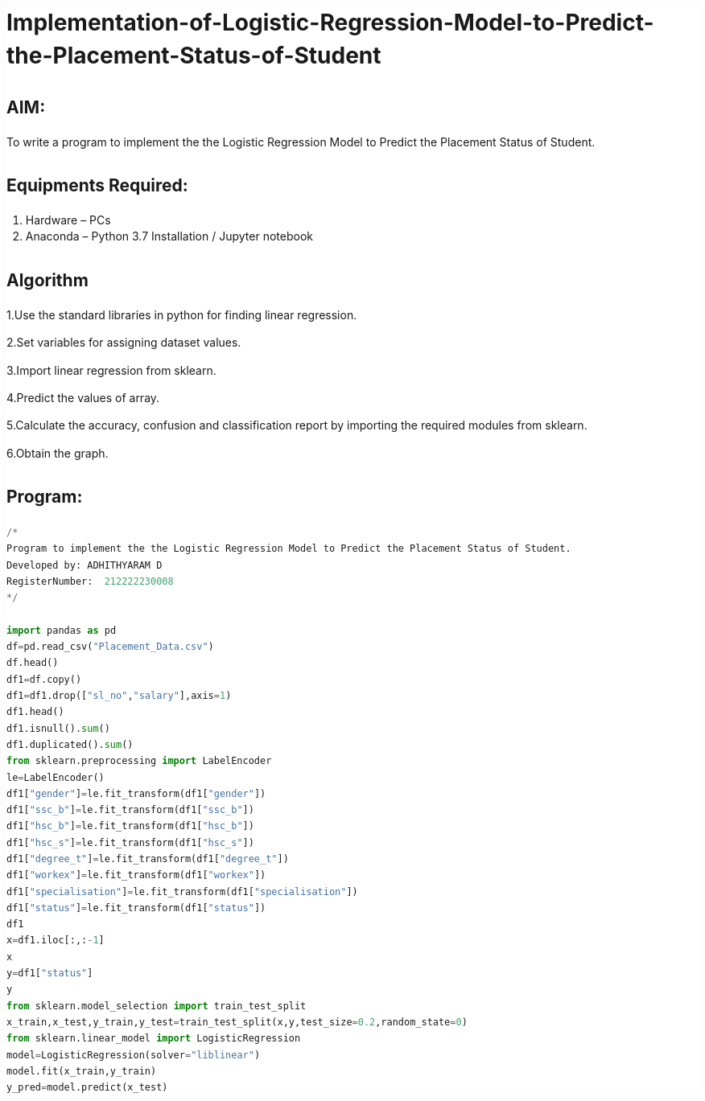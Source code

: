 # Implementation-of-Logistic-Regression-Model-to-Predict-the-Placement-Status-of-Student

## AIM:
To write a program to implement the the Logistic Regression Model to Predict the Placement Status of Student.

## Equipments Required:
1. Hardware – PCs
2. Anaconda – Python 3.7 Installation / Jupyter notebook

## Algorithm
1.Use the standard libraries in python for finding linear regression. 

2.Set variables for assigning dataset values.

3.Import linear regression from sklearn.

4.Predict the values of array.

5.Calculate the accuracy, confusion and classification report by importing the required modules from sklearn.

6.Obtain the graph.
## Program:
```python
/*
Program to implement the the Logistic Regression Model to Predict the Placement Status of Student.
Developed by: ADHITHYARAM D
RegisterNumber:  212222230008
*/

import pandas as pd
df=pd.read_csv("Placement_Data.csv")
df.head()
df1=df.copy()
df1=df1.drop(["sl_no","salary"],axis=1)
df1.head()
df1.isnull().sum()
df1.duplicated().sum()
from sklearn.preprocessing import LabelEncoder
le=LabelEncoder()
df1["gender"]=le.fit_transform(df1["gender"])
df1["ssc_b"]=le.fit_transform(df1["ssc_b"])
df1["hsc_b"]=le.fit_transform(df1["hsc_b"])
df1["hsc_s"]=le.fit_transform(df1["hsc_s"])
df1["degree_t"]=le.fit_transform(df1["degree_t"])
df1["workex"]=le.fit_transform(df1["workex"])
df1["specialisation"]=le.fit_transform(df1["specialisation"])
df1["status"]=le.fit_transform(df1["status"])
df1
x=df1.iloc[:,:-1]
x
y=df1["status"]
y
from sklearn.model_selection import train_test_split
x_train,x_test,y_train,y_test=train_test_split(x,y,test_size=0.2,random_state=0)
from sklearn.linear_model import LogisticRegression
model=LogisticRegression(solver="liblinear")
model.fit(x_train,y_train)
y_pred=model.predict(x_test)
```
